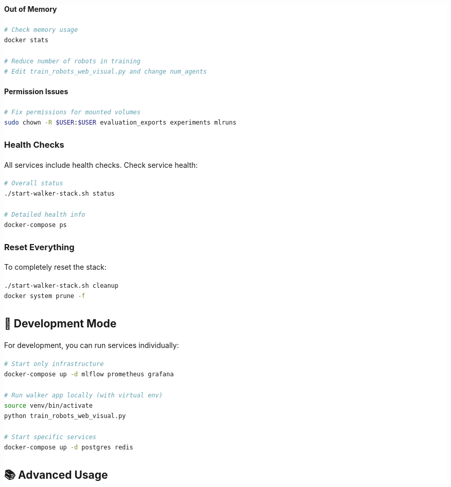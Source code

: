 #### Out of Memory
```bash
# Check memory usage
docker stats

# Reduce number of robots in training
# Edit train_robots_web_visual.py and change num_agents
```

#### Permission Issues
```bash
# Fix permissions for mounted volumes
sudo chown -R $USER:$USER evaluation_exports experiments mlruns
```

### Health Checks

All services include health checks. Check service health:

```bash
# Overall status
./start-walker-stack.sh status

# Detailed health info
docker-compose ps
```

### Reset Everything

To completely reset the stack:

```bash
./start-walker-stack.sh cleanup
docker system prune -f
```

## 🧪 Development Mode

For development, you can run services individually:

```bash
# Start only infrastructure
docker-compose up -d mlflow prometheus grafana

# Run walker app locally (with virtual env)
source venv/bin/activate
python train_robots_web_visual.py

# Start specific services
docker-compose up -d postgres redis
```

## 📚 Advanced Usage
